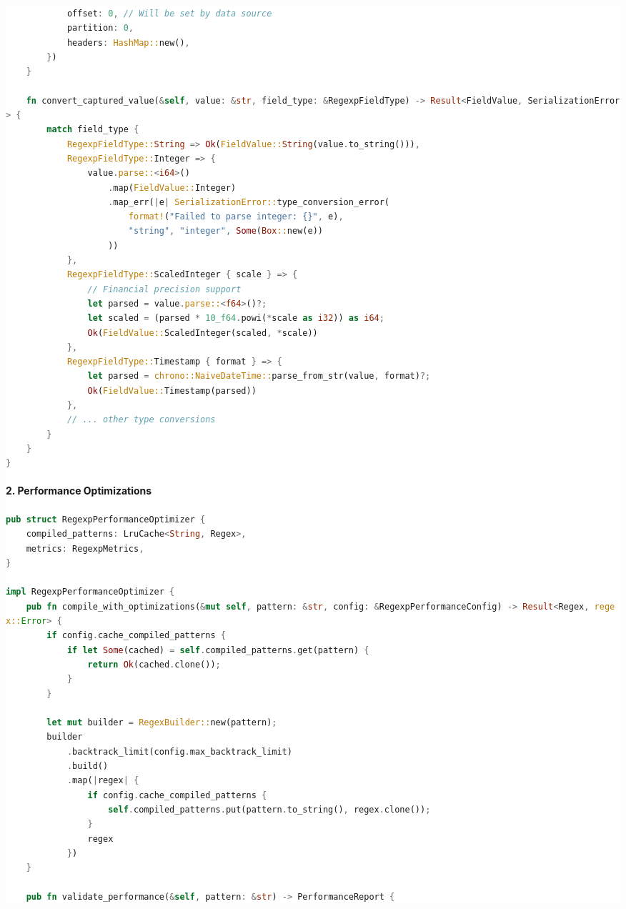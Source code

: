 ```rust
            offset: 0, // Will be set by data source
            partition: 0,
            headers: HashMap::new(),
        })
    }
    
    fn convert_captured_value(&self, value: &str, field_type: &RegexpFieldType) -> Result<FieldValue, SerializationError> {
        match field_type {
            RegexpFieldType::String => Ok(FieldValue::String(value.to_string())),
            RegexpFieldType::Integer => {
                value.parse::<i64>()
                    .map(FieldValue::Integer)
                    .map_err(|e| SerializationError::type_conversion_error(
                        format!("Failed to parse integer: {}", e),
                        "string", "integer", Some(Box::new(e))
                    ))
            },
            RegexpFieldType::ScaledInteger { scale } => {
                // Financial precision support
                let parsed = value.parse::<f64>()?;
                let scaled = (parsed * 10_f64.powi(*scale as i32)) as i64;
                Ok(FieldValue::ScaledInteger(scaled, *scale))
            },
            RegexpFieldType::Timestamp { format } => {
                let parsed = chrono::NaiveDateTime::parse_from_str(value, format)?;
                Ok(FieldValue::Timestamp(parsed))
            },
            // ... other type conversions
        }
    }
}
```

#### 2. Performance Optimizations
```rust
pub struct RegexpPerformanceOptimizer {
    compiled_patterns: LruCache<String, Regex>,
    metrics: RegexpMetrics,
}

impl RegexpPerformanceOptimizer {
    pub fn compile_with_optimizations(&mut self, pattern: &str, config: &RegexpPerformanceConfig) -> Result<Regex, regex::Error> {
        if config.cache_compiled_patterns {
            if let Some(cached) = self.compiled_patterns.get(pattern) {
                return Ok(cached.clone());
            }
        }
        
        let mut builder = RegexBuilder::new(pattern);
        builder
            .backtrack_limit(config.max_backtrack_limit)
            .build()
            .map(|regex| {
                if config.cache_compiled_patterns {
                    self.compiled_patterns.put(pattern.to_string(), regex.clone());
                }
                regex
            })
    }
    
    pub fn validate_performance(&self, pattern: &str) -> PerformanceReport {
```